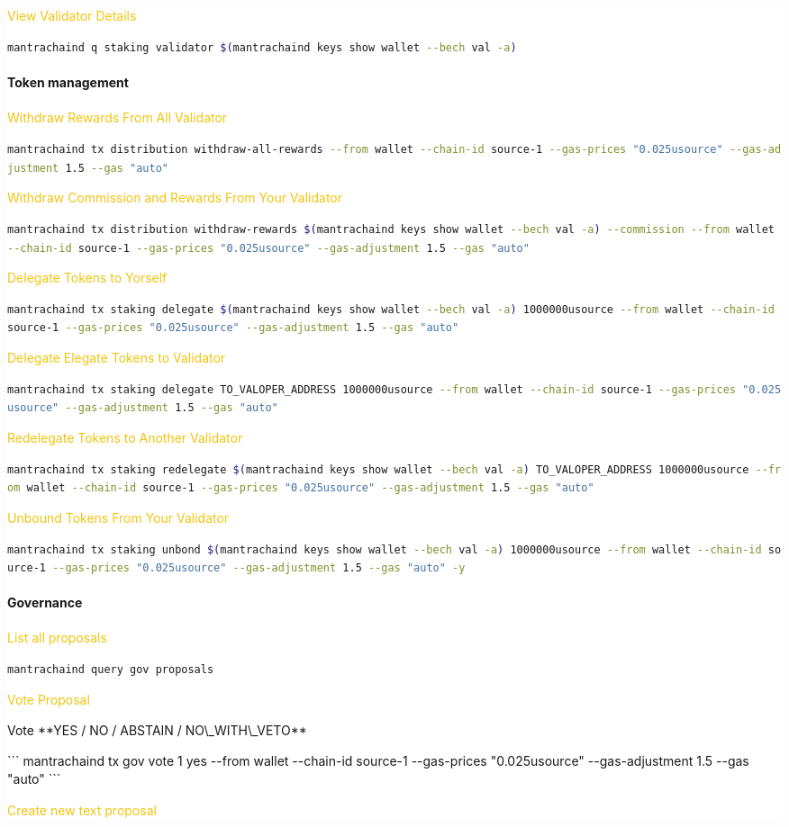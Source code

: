 <span style="color: rgb(241, 196, 15);">View Validator Details</span>
```bash
mantrachaind q staking validator $(mantrachaind keys show wallet --bech val -a) 
```

#### **Token management**
<span style="color: rgb(241, 196, 15);">Withdraw Rewards From All Validator</span>
```bash
mantrachaind tx distribution withdraw-all-rewards --from wallet --chain-id source-1 --gas-prices "0.025usource" --gas-adjustment 1.5 --gas "auto"
```

<span style="color: rgb(241, 196, 15);">Withdraw Commission and Rewards From Your Validator</span>
```bash
mantrachaind tx distribution withdraw-rewards $(mantrachaind keys show wallet --bech val -a) --commission --from wallet --chain-id source-1 --gas-prices "0.025usource" --gas-adjustment 1.5 --gas "auto"
```

<span style="color: rgb(241, 196, 15);">Delegate Tokens to Yorself</span>
```bash
mantrachaind tx staking delegate $(mantrachaind keys show wallet --bech val -a) 1000000usource --from wallet --chain-id source-1 --gas-prices "0.025usource" --gas-adjustment 1.5 --gas "auto"
```

<span style="color: rgb(241, 196, 15);">Delegate Elegate Tokens to Validator</span>
```bash
mantrachaind tx staking delegate TO_VALOPER_ADDRESS 1000000usource --from wallet --chain-id source-1 --gas-prices "0.025usource" --gas-adjustment 1.5 --gas "auto"
```

<span style="color: rgb(241, 196, 15);">Redelegate Tokens to Another Validator</span>
```bash
mantrachaind tx staking redelegate $(mantrachaind keys show wallet --bech val -a) TO_VALOPER_ADDRESS 1000000usource --from wallet --chain-id source-1 --gas-prices "0.025usource" --gas-adjustment 1.5 --gas "auto"
```

<span style="color: rgb(241, 196, 15);">Unbound Tokens From Your Validator</span>
```bash
mantrachaind tx staking unbond $(mantrachaind keys show wallet --bech val -a) 1000000usource --from wallet --chain-id source-1 --gas-prices "0.025usource" --gas-adjustment 1.5 --gas "auto" -y 
```

#### **Governance**
<span style="color: rgb(241, 196, 15);">List all proposals</span>
```
mantrachaind query gov proposals
```

<span style="color: rgb(241, 196, 15);">Vote Proposal</span>
<p class="callout info">Vote **YES / NO / ABSTAIN / NO\_WITH\_VETO**</p>
```
mantrachaind tx gov vote 1 yes --from wallet --chain-id source-1 --gas-prices "0.025usource" --gas-adjustment 1.5 --gas "auto"
```

<span style="color: rgb(241, 196, 15);">Create new text proposal</span>
